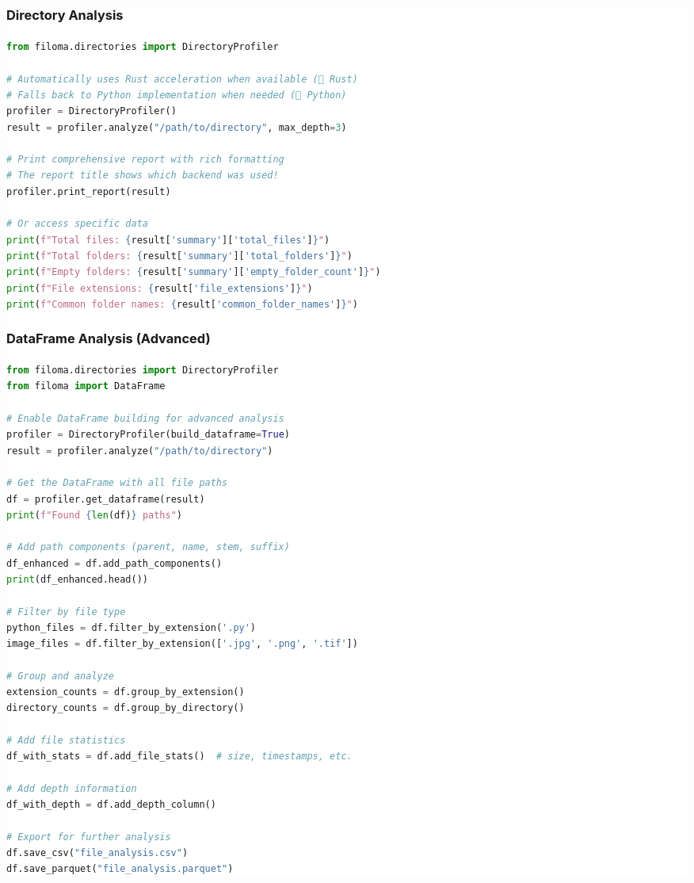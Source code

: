 ### Directory Analysis
```python
from filoma.directories import DirectoryProfiler

# Automatically uses Rust acceleration when available (🦀 Rust)
# Falls back to Python implementation when needed (🐍 Python)
profiler = DirectoryProfiler()
result = profiler.analyze("/path/to/directory", max_depth=3)

# Print comprehensive report with rich formatting
# The report title shows which backend was used!
profiler.print_report(result)

# Or access specific data
print(f"Total files: {result['summary']['total_files']}")
print(f"Total folders: {result['summary']['total_folders']}")
print(f"Empty folders: {result['summary']['empty_folder_count']}")
print(f"File extensions: {result['file_extensions']}")
print(f"Common folder names: {result['common_folder_names']}")
```

### DataFrame Analysis (Advanced)
```python
from filoma.directories import DirectoryProfiler
from filoma import DataFrame

# Enable DataFrame building for advanced analysis
profiler = DirectoryProfiler(build_dataframe=True)
result = profiler.analyze("/path/to/directory")

# Get the DataFrame with all file paths
df = profiler.get_dataframe(result)
print(f"Found {len(df)} paths")

# Add path components (parent, name, stem, suffix)
df_enhanced = df.add_path_components()
print(df_enhanced.head())

# Filter by file type
python_files = df.filter_by_extension('.py')
image_files = df.filter_by_extension(['.jpg', '.png', '.tif'])

# Group and analyze
extension_counts = df.group_by_extension()
directory_counts = df.group_by_directory()

# Add file statistics
df_with_stats = df.add_file_stats()  # size, timestamps, etc.

# Add depth information
df_with_depth = df.add_depth_column()

# Export for further analysis
df.save_csv("file_analysis.csv")
df.save_parquet("file_analysis.parquet")
```
